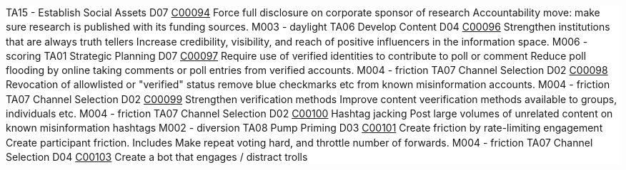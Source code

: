 <td>TA15 - Establish Social Assets</td>
<td>D07</td>
</tr>
<tr>
<td><a href="counters/C00094.md">C00094</a></td>
<td>Force full disclosure on corporate sponsor of research</td>
<td>Accountability move: make sure research is published with its funding sources. </td>
<td>M003 - daylight</td>
<td>TA06 Develop Content</td>
<td>D04</td>
</tr>
<tr>
<td><a href="counters/C00096.md">C00096</a></td>
<td>Strengthen institutions that are always truth tellers</td>
<td>Increase credibility, visibility, and reach of positive influencers in the information space. </td>
<td>M006 - scoring</td>
<td>TA01 Strategic Planning</td>
<td>D07</td>
</tr>
<tr>
<td><a href="counters/C00097.md">C00097</a></td>
<td>Require use of verified identities to contribute to poll or comment</td>
<td>Reduce poll flooding by online taking comments or poll entries from verified accounts. </td>
<td>M004 - friction</td>
<td>TA07 Channel Selection</td>
<td>D02</td>
</tr>
<tr>
<td><a href="counters/C00098.md">C00098</a></td>
<td>Revocation of allowlisted or "verified" status</td>
<td>remove blue checkmarks etc from known misinformation accounts. </td>
<td>M004 - friction</td>
<td>TA07 Channel Selection</td>
<td>D02</td>
</tr>
<tr>
<td><a href="counters/C00099.md">C00099</a></td>
<td>Strengthen verification methods</td>
<td>Improve content veerification methods available to groups, individuals etc.  </td>
<td>M004 - friction</td>
<td>TA07 Channel Selection</td>
<td>D02</td>
</tr>
<tr>
<td><a href="counters/C00100.md">C00100</a></td>
<td>Hashtag jacking</td>
<td>Post large volumes of unrelated content on known misinformation hashtags </td>
<td>M002 - diversion</td>
<td>TA08 Pump Priming</td>
<td>D03</td>
</tr>
<tr>
<td><a href="counters/C00101.md">C00101</a></td>
<td>Create friction by rate-limiting engagement</td>
<td>Create participant friction.  Includes Make repeat voting hard, and throttle number of forwards. </td>
<td>M004 - friction</td>
<td>TA07 Channel Selection</td>
<td>D04</td>
</tr>
<tr>
<td><a href="counters/C00103.md">C00103</a></td>
<td>Create a bot that engages / distract trolls</td>